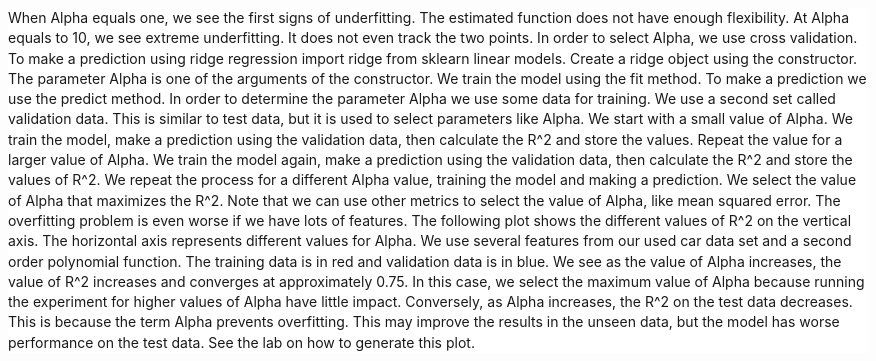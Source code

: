 When Alpha equals one,
we see the first signs of underfitting.
The estimated function does not have enough flexibility.
At Alpha equals to 10,
we see extreme underfitting.
It does not even track the two points.
In order to select Alpha,
we use cross validation.
To make a prediction using
ridge regression import ridge from sklearn linear models.
Create a ridge object using the constructor.
The parameter Alpha is one
of the arguments of the constructor.
We train the model using the fit method.
To make a prediction we use the predict method.
In order to determine
the parameter Alpha we use some data for training.
We use a second set called validation data.
This is similar to test data,
but it is used to select parameters like Alpha.
We start with a small value of Alpha.
We train the model, make
a prediction using the validation data,
then calculate the R^2 and store the values.
Repeat the value for a larger value of Alpha.
We train the model again,
make a prediction using the validation data,
then calculate the R^2 and store the values of R^2.
We repeat the process for a different Alpha value,
training the model and making a prediction.
We select the value of Alpha that maximizes the R^2.
Note that we can use other metrics
to select the value of Alpha,
like mean squared error.
The overfitting problem is
even worse if we have lots of features.
The following plot shows
the different values of R^2 on the vertical axis.
The horizontal axis represents
different values for Alpha.
We use several features from
our used car data set and a
second order polynomial function.
The training data is in
red and validation data is in blue.
We see as the value of Alpha increases,
the value of R^2 increases and
converges at approximately 0.75.
In this case, we
select the maximum value of Alpha because
running the experiment for
higher values of Alpha have little impact.
Conversely, as Alpha increases,
the R^2 on the test data decreases.
This is because the term Alpha prevents overfitting.
This may improve the results in the unseen data,
but the model has worse performance on the test data.
See the lab on how to generate this plot. 
